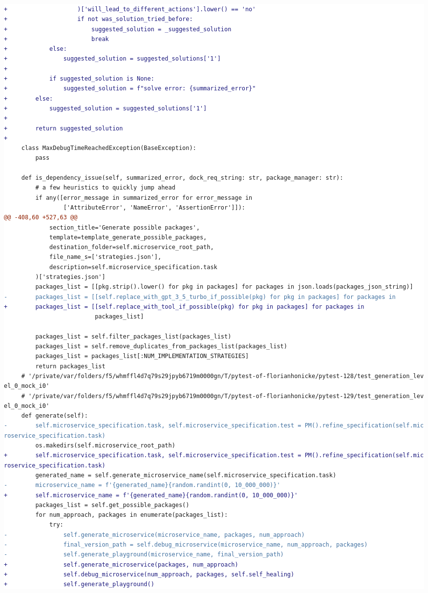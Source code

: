 ```diff
+                    )['will_lead_to_different_actions'].lower() == 'no'
+                    if not was_solution_tried_before:
+                        suggested_solution = _suggested_solution
+                        break
+            else:
+                suggested_solution = suggested_solutions['1']
+
+            if suggested_solution is None:
+                suggested_solution = f"solve error: {summarized_error}"
+        else:
+            suggested_solution = suggested_solutions['1']
+
+        return suggested_solution
+
     class MaxDebugTimeReachedException(BaseException):
         pass
 
     def is_dependency_issue(self, summarized_error, dock_req_string: str, package_manager: str):
         # a few heuristics to quickly jump ahead
         if any([error_message in summarized_error for error_message in
                 ['AttributeError', 'NameError', 'AssertionError']]):
@@ -408,60 +527,63 @@
             section_title='Generate possible packages',
             template=template_generate_possible_packages,
             destination_folder=self.microservice_root_path,
             file_name_s=['strategies.json'],
             description=self.microservice_specification.task
         )['strategies.json']
         packages_list = [[pkg.strip().lower() for pkg in packages] for packages in json.loads(packages_json_string)]
-        packages_list = [[self.replace_with_gpt_3_5_turbo_if_possible(pkg) for pkg in packages] for packages in
+        packages_list = [[self.replace_with_tool_if_possible(pkg) for pkg in packages] for packages in
                          packages_list]
 
         packages_list = self.filter_packages_list(packages_list)
         packages_list = self.remove_duplicates_from_packages_list(packages_list)
         packages_list = packages_list[:NUM_IMPLEMENTATION_STRATEGIES]
         return packages_list
     # '/private/var/folders/f5/whmffl4d7q79s29jpyb6719m0000gn/T/pytest-of-florianhonicke/pytest-128/test_generation_level_0_mock_i0'
     # '/private/var/folders/f5/whmffl4d7q79s29jpyb6719m0000gn/T/pytest-of-florianhonicke/pytest-129/test_generation_level_0_mock_i0'
     def generate(self):
-        self.microservice_specification.task, self.microservice_specification.test = PM().refine_specification(self.microservice_specification.task)
         os.makedirs(self.microservice_root_path)
+        self.microservice_specification.task, self.microservice_specification.test = PM().refine_specification(self.microservice_specification.task)
         generated_name = self.generate_microservice_name(self.microservice_specification.task)
-        microservice_name = f'{generated_name}{random.randint(0, 10_000_000)}'
+        self.microservice_name = f'{generated_name}{random.randint(0, 10_000_000)}'
         packages_list = self.get_possible_packages()
         for num_approach, packages in enumerate(packages_list):
             try:
-                self.generate_microservice(microservice_name, packages, num_approach)
-                final_version_path = self.debug_microservice(microservice_name, num_approach, packages)
-                self.generate_playground(microservice_name, final_version_path)
+                self.generate_microservice(packages, num_approach)
+                self.debug_microservice(num_approach, packages, self.self_healing)
+                self.generate_playground()
```